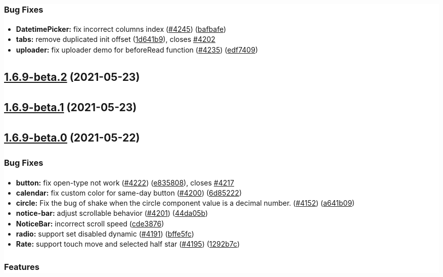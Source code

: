 
### Bug Fixes

* **DatetimePicker:** fix incorrect columns index ([#4245](https://github.com/youzan/vant-weapp/issues/4245)) ([bafbafe](https://github.com/youzan/vant-weapp/commit/bafbafe887a386132ab01ef786ab9d3e28686455))
* **tabs:** remove duplicated init offset ([1d641b9](https://github.com/youzan/vant-weapp/commit/1d641b902fcc7cd6b0349af7c80d113a9c3f7f65)), closes [#4202](https://github.com/youzan/vant-weapp/issues/4202)
* **uploader:** fix uploader demo for beforeRead function ([#4235](https://github.com/youzan/vant-weapp/issues/4235)) ([edf7409](https://github.com/youzan/vant-weapp/commit/edf7409021a462fc435b2ecd4ed22fd5d52466fd))



## [1.6.9-beta.2](https://github.com/youzan/vant-weapp/compare/v1.6.9-beta.1...v1.6.9-beta.2) (2021-05-23)



## [1.6.9-beta.1](https://github.com/youzan/vant-weapp/compare/v1.6.9-beta.0...v1.6.9-beta.1) (2021-05-23)



## [1.6.9-beta.0](https://github.com/youzan/vant-weapp/compare/v1.6.8...v1.6.9-beta.0) (2021-05-22)


### Bug Fixes

* **button:** fix open-type not work ([#4222](https://github.com/youzan/vant-weapp/issues/4222)) ([e835808](https://github.com/youzan/vant-weapp/commit/e835808a399fd63ec2be871669af15261ff60973)), closes [#4217](https://github.com/youzan/vant-weapp/issues/4217)
* **calendar:** fix custom color for same-day button ([#4200](https://github.com/youzan/vant-weapp/issues/4200)) ([6d85222](https://github.com/youzan/vant-weapp/commit/6d8522233853212d3e5edc238399f8094f2391d1))
* **circle:** Fix the bug of shake when the circle component value is a decimal number. ([#4152](https://github.com/youzan/vant-weapp/issues/4152)) ([a641b09](https://github.com/youzan/vant-weapp/commit/a641b0922da6abc1327f0dd8fb59eda23231d99d))
* **notice-bar:** adjust scrollable behavior ([#4201](https://github.com/youzan/vant-weapp/issues/4201)) ([44da05b](https://github.com/youzan/vant-weapp/commit/44da05bec4a3c7e7c351502dae0231273b005d34))
* **NoticeBar:** incorrect scroll speed ([cde3876](https://github.com/youzan/vant-weapp/commit/cde3876fb0742cacf3e481a8eb2b487dabc8709e))
* **radio:** support set disabled dynamic ([#4191](https://github.com/youzan/vant-weapp/issues/4191)) ([bffe5fc](https://github.com/youzan/vant-weapp/commit/bffe5fc9990f7ecc464680d6fa4e5ccb7d58aded))
* **Rate:** support touch move and selected half star ([#4195](https://github.com/youzan/vant-weapp/issues/4195)) ([1292b7c](https://github.com/youzan/vant-weapp/commit/1292b7cfd580aab631df20bc45795de9405fad23))


### Features
